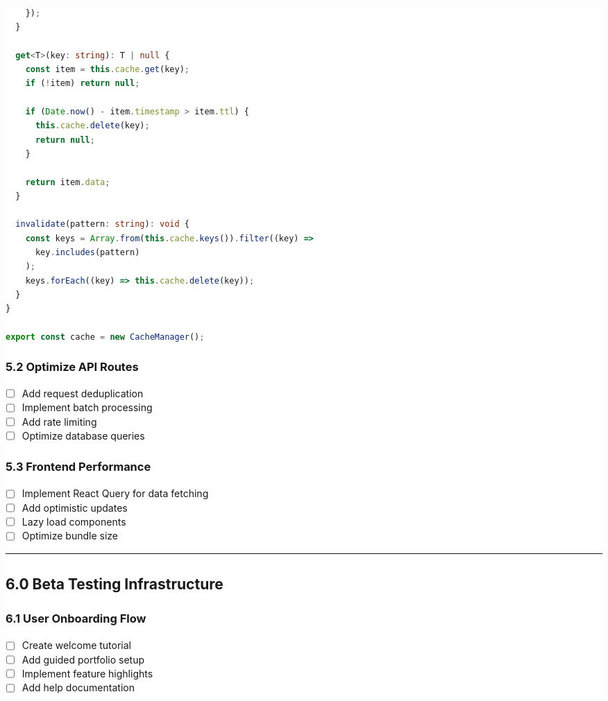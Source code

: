 ```typescript
    });
  }

  get<T>(key: string): T | null {
    const item = this.cache.get(key);
    if (!item) return null;

    if (Date.now() - item.timestamp > item.ttl) {
      this.cache.delete(key);
      return null;
    }

    return item.data;
  }

  invalidate(pattern: string): void {
    const keys = Array.from(this.cache.keys()).filter((key) =>
      key.includes(pattern)
    );
    keys.forEach((key) => this.cache.delete(key));
  }
}

export const cache = new CacheManager();
```

### 5.2 Optimize API Routes

- [ ] Add request deduplication
- [ ] Implement batch processing
- [ ] Add rate limiting
- [ ] Optimize database queries

### 5.3 Frontend Performance

- [ ] Implement React Query for data fetching
- [ ] Add optimistic updates
- [ ] Lazy load components
- [ ] Optimize bundle size

---

## 6.0 Beta Testing Infrastructure

### 6.1 User Onboarding Flow

- [ ] Create welcome tutorial
- [ ] Add guided portfolio setup
- [ ] Implement feature highlights
- [ ] Add help documentation
